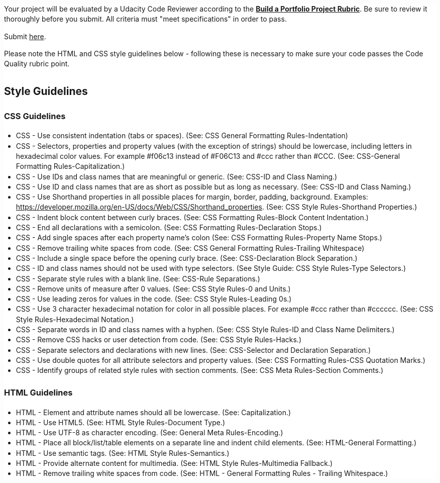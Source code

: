 <p>Your project will be evaluated by a Udacity Code Reviewer according to the <strong><a target="_blank" href="https://review.udacity.com/#!/rubrics/45/view">Build a Portfolio Project Rubric</a></strong>. Be sure to review it thoroughly before you submit. All criteria must "meet specifications" in order to pass. </p>
<p>Submit <a target="_blank" href="https://review.udacity.com/#!/projects/45/start">here</a>.</p>
<p>Please note the HTML and CSS style guidelines below - following these is necessary to make sure your code passes the Code Quality rubric point.</p>
<h2 id="style-guidelines">Style Guidelines</h2>
<h3 id="css-guidelines">CSS Guidelines</h3>
<ul>
<li>CSS - Use consistent indentation (tabs or spaces).   (See: CSS General Formatting Rules-Indentation)</li>
<li>CSS - Selectors, properties and property values (with the exception of strings) should be lowercase, including letters in hexadecimal color values. For example #f06c13 instead of #F06C13 and #ccc rather than #CCC. (See: CSS-General Formatting Rules-Capitalization.)</li>
<li>CSS - Use IDs and class names that are meaningful or generic. (See: CSS-ID and Class Naming.)</li>
<li>CSS - Use ID and class names that are as short as possible but as long as necessary. (See: CSS-ID and Class Naming.)</li>
<li>CSS - Use Shorthand properties in all possible places for margin, border, padding, background. Examples: <a target="_blank" href="https://developer.mozilla.org/en-US/docs/Web/CSS/Shorthand_properties">https://developer.mozilla.org/en-US/docs/Web/CSS/Shorthand_properties</a>. (See: CSS Style Rules-Shorthand Properties.)</li>
<li>CSS - Indent block content between curly braces. (See: CSS Formatting Rules-Block Content Indentation.)</li>
<li>CSS - End all declarations with a semicolon. (See: CSS Formatting Rules-Declaration Stops.)</li>
<li>CSS - Add single spaces after each property name’s  colon (See: CSS Formatting Rules-Property Name Stops.)</li>
<li>CSS - Remove trailing white spaces from code. (See: CSS General Formatting Rules-Trailing Whitespace)</li>
<li>CSS - Include a single space before the opening curly brace. (See: CSS-Declaration Block Separation.)</li>
<li>CSS - ID and class names should not be used with type selectors. (See Style Guide: CSS Style Rules-Type Selectors.)</li>
<li>CSS - Separate style rules with a blank line. (See: CSS-Rule Separations.)</li>
<li>CSS - Remove units of measure after 0 values. (See: CSS Style Rules-0 and Units.)</li>
<li>CSS - Use leading zeros for values in the code. (See: CSS Style Rules-Leading 0s.)</li>
<li>CSS - Use 3 character hexadecimal notation for color in all possible places.  For example #ccc rather than #cccccc. (See: CSS Style Rules-Hexadecimal Notation.)</li>
<li>CSS - Separate words in ID and class names with a hyphen. (See: CSS Style Rules-ID and Class Name Delimiters.)</li>
<li>CSS - Remove CSS hacks or user detection from code. 
(See: CSS Style Rules-Hacks.)</li>
<li>CSS - Separate selectors and declarations with new lines. 
(See: CSS-Selector and Declaration Separation.)</li>
<li>CSS - Use double quotes for all attribute selectors and property values. 
(See: CSS Formatting Rules-CSS Quotation Marks.)</li>
<li>CSS - Identify groups of related style rules with section comments. 
(See: CSS Meta Rules-Section Comments.)</li>
</ul>
<h3 id="html-guidelines">HTML Guidelines</h3>
<ul>
<li>HTML - Element and attribute names should all be lowercase. (See: Capitalization.)</li>
<li>HTML - Use HTML5. (See: HTML Style Rules-Document Type.)</li>
<li>HTML - Use UTF-8 as character encoding. 
(See: General Meta Rules-Encoding.)</li>
<li>HTML - Place all block/list/table elements on a separate line and indent child elements. (See: HTML-General Formatting.)</li>
<li>HTML - Use semantic tags. (See: HTML Style Rules-Semantics.)</li>
<li>HTML - Provide alternate content for multimedia. 
(See: HTML Style Rules-Multimedia Fallback.)</li>
<li>HTML - Remove trailing white spaces from code. 
(See: HTML - General Formatting Rules - Trailing Whitespace.)</li>